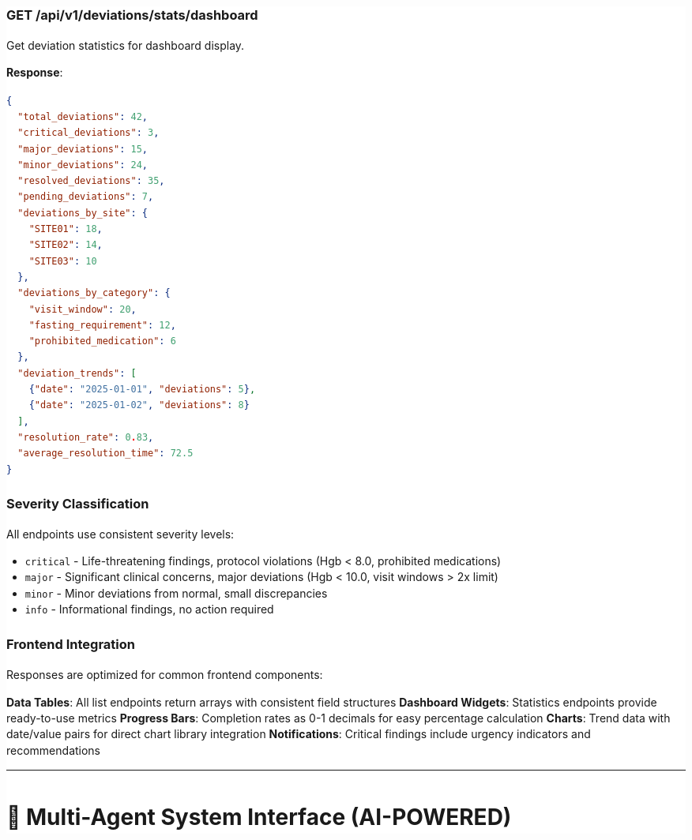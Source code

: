### GET /api/v1/deviations/stats/dashboard

Get deviation statistics for dashboard display.

**Response**:
```json
{
  "total_deviations": 42,
  "critical_deviations": 3,
  "major_deviations": 15,
  "minor_deviations": 24,
  "resolved_deviations": 35,
  "pending_deviations": 7,
  "deviations_by_site": {
    "SITE01": 18,
    "SITE02": 14,
    "SITE03": 10
  },
  "deviations_by_category": {
    "visit_window": 20,
    "fasting_requirement": 12,
    "prohibited_medication": 6
  },
  "deviation_trends": [
    {"date": "2025-01-01", "deviations": 5},
    {"date": "2025-01-02", "deviations": 8}
  ],
  "resolution_rate": 0.83,
  "average_resolution_time": 72.5
}
```

### Severity Classification

All endpoints use consistent severity levels:
- `critical` - Life-threatening findings, protocol violations (Hgb < 8.0, prohibited medications)
- `major` - Significant clinical concerns, major deviations (Hgb < 10.0, visit windows > 2x limit)
- `minor` - Minor deviations from normal, small discrepancies
- `info` - Informational findings, no action required

### Frontend Integration

Responses are optimized for common frontend components:

**Data Tables**: All list endpoints return arrays with consistent field structures
**Dashboard Widgets**: Statistics endpoints provide ready-to-use metrics
**Progress Bars**: Completion rates as 0-1 decimals for easy percentage calculation
**Charts**: Trend data with date/value pairs for direct chart library integration
**Notifications**: Critical findings include urgency indicators and recommendations

---

# 🤖 Multi-Agent System Interface (AI-POWERED)
